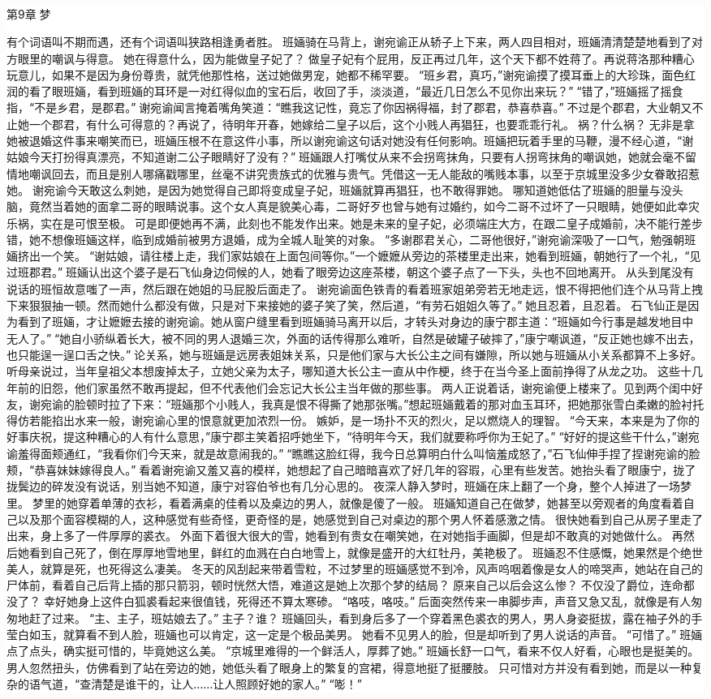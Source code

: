 第9章 梦

有个词语叫不期而遇，还有个词语叫狭路相逢勇者胜。
班婳骑在马背上，谢宛谕正从轿子上下来，两人四目相对，班婳清清楚楚地看到了对方眼里的嘲讽与得意。
她在得意什么，因为能做皇子妃了？
做皇子妃有个屁用，反正再过几年，这个天下都不姓蒋了。再说蒋洛那种糟心玩意儿，如果不是因为身份尊贵，就凭他那性格，送过她做男宠，她都不稀罕要。
“班乡君，真巧，”谢宛谕摸了摸耳垂上的大珍珠，面色红润的看了眼班婳，看到班婳的耳环是一对红得似血的宝石后，收回了手，淡淡道，“最近几日怎么不见你出来玩？”
“错了，”班婳摇了摇食指，“不是乡君，是郡君。”
谢宛谕闻言掩着嘴角笑道：“瞧我这记性，竟忘了你因祸得福，封了郡君，恭喜恭喜。”
不过是个郡君，大业朝又不止她一个郡君，有什么可得意的？再说了，待明年开春，她嫁给二皇子以后，这个小贱人再猖狂，也要乖乖行礼。
祸？什么祸？
无非是拿她被退婚这件事来嘲笑而已，班婳压根不在意这件小事，所以谢宛谕这句话对她没有任何影响。班婳把玩着手里的马鞭，漫不经心道，“谢姑娘今天打扮得真漂亮，不知道谢二公子眼睛好了没有？”
班婳跟人打嘴仗从来不会拐弯抹角，只要有人拐弯抹角的嘲讽她，她就会毫不留情地嘲讽回去，而且是别人哪痛戳哪里，丝毫不讲究贵族式的优雅与贵气。凭借这一无人能敌的嘴贱本事，以至于京城里没多少女眷敢招惹她。
谢宛谕今天敢这么刺她，是因为她觉得自己即将变成皇子妃，班婳就算再猖狂，也不敢得罪她。
哪知道她低估了班婳的胆量与没头脑，竟然当着她的面拿二哥的眼睛说事。这个女人真是貌美心毒，二哥好歹也曾与她有过婚约，如今二哥不过坏了一只眼睛，她便如此幸灾乐祸，实在是可恨至极。
可是即便她再不满，此刻也不能发作出来。她是未来的皇子妃，必须端庄大方，在跟二皇子成婚前，决不能行差步错，她不想像班婳这样，临到成婚前被男方退婚，成为全城人耻笑的对象。
“多谢郡君关心，二哥他很好，”谢宛谕深吸了一口气，勉强朝班婳挤出一个笑。
“谢姑娘，请往楼上走，我们家姑娘在上面包间等你。”一个嬷嬷从旁边的茶楼里走出来，她看到班婳，朝她行了一个礼，“见过班郡君。”
班婳认出这个婆子是石飞仙身边伺候的人，她看了眼旁边这座茶楼，朝这个婆子点了一下头，头也不回地离开。
从头到尾没有说话的班恒故意嗤了一声，然后跟在她姐的马屁股后面走了。
谢宛谕面色铁青的看着班家姐弟旁若无地走远，恨不得把他们连个从马背上拽下来狠狠抽一顿。然而她什么都没有做，只是对下来接她的婆子笑了笑，然后道，“有劳石姐姐久等了。”
她且忍着，且忍着。
石飞仙正是因为看到了班婳，才让嬷嬷去接的谢宛谕。她从窗户缝里看到班婳骑马离开以后，才转头对身边的康宁郡主道：“班婳如今行事是越发地目中无人了。”
“她自小骄纵着长大，被不同的男人退婚三次，外面的话传得那么难听，自然是破罐子破摔了，”康宁嘲讽道，“反正她也嫁不出去，也只能逞一逞口舌之快。”
论关系，她与班婳是远房表姐妹关系，只是他们家与大长公主之间有嫌隙，所以她与班婳从小关系都算不上多好。听母亲说过，当年皇祖父本想废掉太子，立她父亲为太子，哪知道大长公主一直从中作梗，终于在当今圣上面前挣得了从龙之功。
这些十几年前的旧怨，他们家虽然不敢再提起，但不代表他们会忘记大长公主当年做的那些事。
两人正说着话，谢宛谕便上楼来了。见到两个闺中好友，谢宛谕的脸顿时拉了下来：“班婳那个小贱人，我真是恨不得撕了她那张嘴。”想起班婳戴着的那对血玉耳环，把她那张雪白柔嫩的脸衬托得仿若能掐出水来一般，谢宛谕心里的恨意就更加浓烈一份。
嫉妒，是一场扑不灭的烈火，足以燃烧人的理智。
“今天来，本来是为了你的好事庆祝，提这种糟心的人有什么意思，”康宁郡主笑着招呼她坐下，“待明年今天，我们就要称呼你为王妃了。”
“好好的提这些干什么，”谢宛谕羞得面颊通红，“我看你们今天来，就是故意闹我的。”
“瞧瞧这脸红得，我今日总算明白什么叫恼羞成怒了，”石飞仙伸手捏了捏谢宛谕的脸颊，“恭喜妹妹嫁得良人。”
看着谢宛谕又羞又喜的模样，她想起了自己暗暗喜欢了好几年的容瑕，心里有些发苦。她抬头看了眼康宁，拢了拢鬓边的碎发没有说话，别当她不知道，康宁对容伯爷也有几分心思的。
夜深人静入梦时，班婳在床上翻了一个身，整个人掉进了一场梦里。
梦里的她穿着单薄的衣衫，看着满桌的佳肴以及桌边的男人，就像是傻了一般。
班婳知道自己在做梦，她甚至以旁观者的角度看着自己以及那个面容模糊的人，这种感觉有些奇怪，更奇怪的是，她感觉到自己对桌边的那个男人怀着感激之情。
很快她看到自己从房子里走了出来，身上多了一件厚厚的裘衣。
外面下着很大很大的雪，她看到有贵女在嘲笑她，在对她指手画脚，但是却不敢真的对她做什么。
再然后她看到自己死了，倒在厚厚地雪地里，鲜红的血溅在白白地雪上，就像是盛开的大红牡丹，美艳极了。
班婳忍不住感慨，她果然是个绝世美人，就算是死，也死得这么凄美。
冬天的风刮起来带着雪粒，不过梦里的班婳感觉不到冷，风声呜咽着像是女人的啼哭声，她站在自己的尸体前，看着自己后背上插的那只箭羽，顿时恍然大悟，难道这是她上次那个梦的结局？
原来自己以后会这么惨？
不仅没了爵位，连命都没了？
幸好她身上这件白狐裘看起来很值钱，死得还不算太寒碜。
“咯吱，咯吱。”
后面突然传来一串脚步声，声音又急又乱，就像是有人匆匆地赶了过来。
“主、主子，班姑娘去了。”
主子？谁？
班婳回头，看到身后多了一个穿着黑色裘衣的男人，男人身姿挺拔，露在袖子外的手莹白如玉，就算看不到人脸，班婳也可以肯定，这一定是个极品美男。
她看不见男人的脸，但是却听到了男人说话的声音。
“可惜了。”
班婳点了点头，确实挺可惜的，毕竟她这么美。
“京城里难得的一个鲜活人，厚葬了她。”
班婳长舒一口气，看来不仅人好看，心眼也是挺美的。
男人忽然扭头，仿佛看到了站在旁边的她，她低头看了眼身上的繁复的宫裙，得意地挺了挺腰肢。
只可惜对方并没有看到她，而是以一种复杂的语气道，“查清楚是谁干的，让人……让人照顾好她的家人。”
“嘭！”
